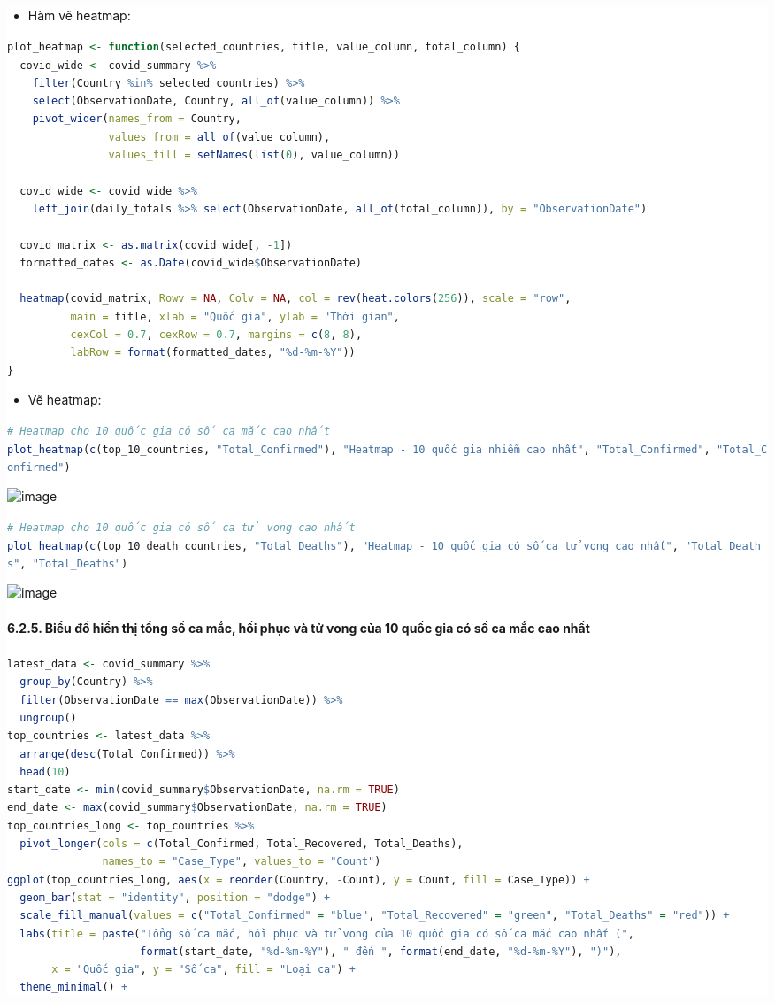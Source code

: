 - Hàm vẽ heatmap:

```r
plot_heatmap <- function(selected_countries, title, value_column, total_column) {
  covid_wide <- covid_summary %>%
    filter(Country %in% selected_countries) %>%
    select(ObservationDate, Country, all_of(value_column)) %>%
    pivot_wider(names_from = Country,
                values_from = all_of(value_column),
                values_fill = setNames(list(0), value_column))

  covid_wide <- covid_wide %>%
    left_join(daily_totals %>% select(ObservationDate, all_of(total_column)), by = "ObservationDate")

  covid_matrix <- as.matrix(covid_wide[, -1])
  formatted_dates <- as.Date(covid_wide$ObservationDate)

  heatmap(covid_matrix, Rowv = NA, Colv = NA, col = rev(heat.colors(256)), scale = "row",
          main = title, xlab = "Quốc gia", ylab = "Thời gian",
          cexCol = 0.7, cexRow = 0.7, margins = c(8, 8),
          labRow = format(formatted_dates, "%d-%m-%Y"))
}
```

- Vẽ heatmap:

```r
# Heatmap cho 10 quốc gia có số ca mắc cao nhất
plot_heatmap(c(top_10_countries, "Total_Confirmed"), "Heatmap - 10 quốc gia nhiễm cao nhất", "Total_Confirmed", "Total_Confirmed")
```

![image](https://github.com/user-attachments/assets/6183003f-9902-4cca-9840-9ee27bd73c62)

```r
# Heatmap cho 10 quốc gia có số ca tử vong cao nhất
plot_heatmap(c(top_10_death_countries, "Total_Deaths"), "Heatmap - 10 quốc gia có số ca tử vong cao nhất", "Total_Deaths", "Total_Deaths")
```

![image](https://github.com/user-attachments/assets/e97a7a13-9d9d-48e3-b58e-5c1afe645355)

#### 6.2.5. Biểu đồ hiển thị tổng số ca mắc, hồi phục và tử vong của 10 quốc gia có số ca mắc cao nhất

```r
latest_data <- covid_summary %>%
  group_by(Country) %>%
  filter(ObservationDate == max(ObservationDate)) %>%
  ungroup()
top_countries <- latest_data %>%
  arrange(desc(Total_Confirmed)) %>%
  head(10)
start_date <- min(covid_summary$ObservationDate, na.rm = TRUE)
end_date <- max(covid_summary$ObservationDate, na.rm = TRUE)
top_countries_long <- top_countries %>%
  pivot_longer(cols = c(Total_Confirmed, Total_Recovered, Total_Deaths),
               names_to = "Case_Type", values_to = "Count")
ggplot(top_countries_long, aes(x = reorder(Country, -Count), y = Count, fill = Case_Type)) +
  geom_bar(stat = "identity", position = "dodge") +
  scale_fill_manual(values = c("Total_Confirmed" = "blue", "Total_Recovered" = "green", "Total_Deaths" = "red")) +
  labs(title = paste("Tổng số ca mắc, hồi phục và tử vong của 10 quốc gia có số ca mắc cao nhất (",
                     format(start_date, "%d-%m-%Y"), " đến ", format(end_date, "%d-%m-%Y"), ")"),
       x = "Quốc gia", y = "Số ca", fill = "Loại ca") +
  theme_minimal() +
```